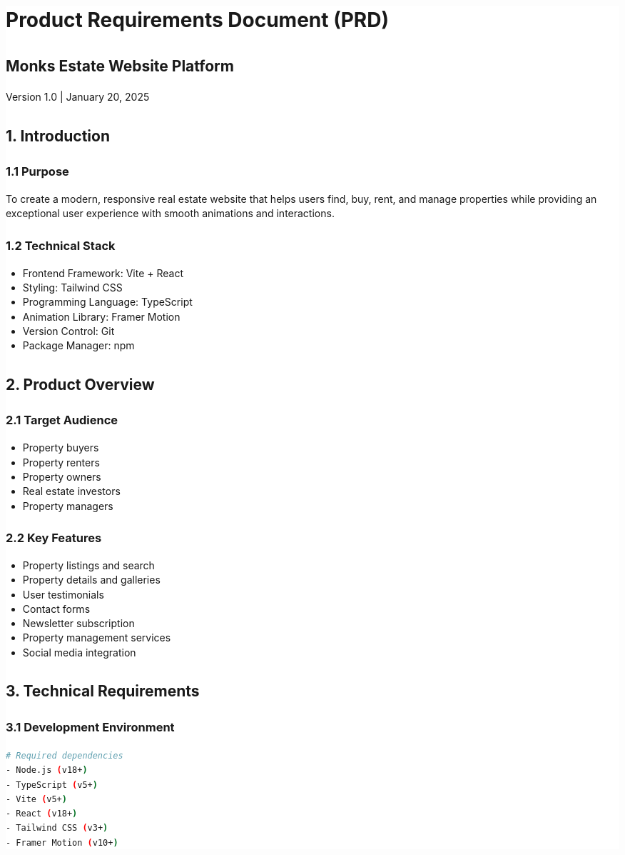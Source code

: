 # Product Requirements Document (PRD)
## Monks Estate Website Platform
Version 1.0 | January 20, 2025

## 1. Introduction
### 1.1 Purpose
To create a modern, responsive real estate website that helps users find, buy, rent, and manage properties while providing an exceptional user experience with smooth animations and interactions.

### 1.2 Technical Stack
- Frontend Framework: Vite + React
- Styling: Tailwind CSS
- Programming Language: TypeScript
- Animation Library: Framer Motion
- Version Control: Git
- Package Manager: npm

## 2. Product Overview
### 2.1 Target Audience
- Property buyers
- Property renters
- Property owners
- Real estate investors
- Property managers

### 2.2 Key Features
- Property listings and search
- Property details and galleries
- User testimonials
- Contact forms
- Newsletter subscription
- Property management services
- Social media integration

## 3. Technical Requirements

### 3.1 Development Environment
```bash
# Required dependencies
- Node.js (v18+)
- TypeScript (v5+)
- Vite (v5+)
- React (v18+)
- Tailwind CSS (v3+)
- Framer Motion (v10+)
```
